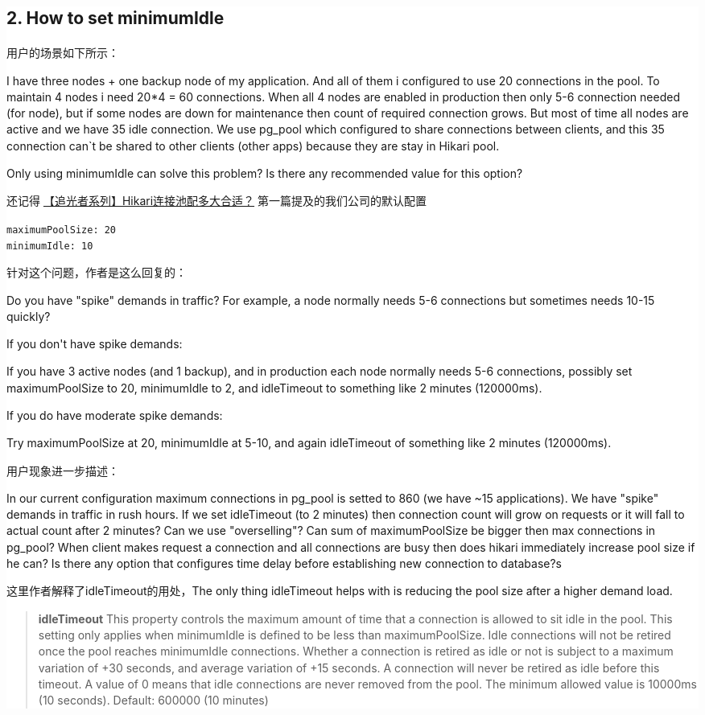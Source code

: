 ## 2. How to set minimumIdle

用户的场景如下所示：

I have three nodes + one backup node of my application. And all of them i configured to use 20 connections in the pool. To maintain 4 nodes i need 20*4 = 60 connections. When all 4 nodes are enabled in production then only 5-6 connection needed (for node), but if some nodes are down for maintenance then count of required connection grows. But most of time all nodes are active and we have 35 idle connection. We use pg_pool which configured to share connections between clients, and this 35 connection can`t be shared to other clients (other apps) because they are stay in Hikari pool.

Only using minimumIdle can solve this problem? Is there any recommended value for this option?

还记得 [【追光者系列】Hikari连接池配多大合适？](http://mp.weixin.qq.com/s?__biz=MzUzNTY4NTYxMA==&mid=2247483731&idx=1&sn=b81013c6af5e6e62d5ac8d8a26e2b848&chksm=fa80f1d6cdf778c03aec5b9db0e539b5ad0efae471324a8735828762998b6703a8bb8b226ac4&scene=21#wechat_redirect) 第一篇提及的我们公司的默认配置

```
maximumPoolSize: 20
minimumIdle: 10
```

针对这个问题，作者是这么回复的：

Do you have "spike" demands in traffic? For example, a node normally needs 5-6 connections but sometimes needs 10-15 quickly?

If you don't have spike demands:

If you have 3 active nodes (and 1 backup), and in production each node normally needs 5-6 connections, possibly set maximumPoolSize to 20, minimumIdle to 2, and idleTimeout to something like 2 minutes (120000ms).

If you do have moderate spike demands:

Try maximumPoolSize at 20, minimumIdle at 5-10, and again idleTimeout of something like 2 minutes (120000ms).

用户现象进一步描述：

In our current configuration maximum connections in pg_pool is setted to 860 (we have ~15 applications). We have "spike" demands in traffic in rush hours. If we set idleTimeout (to 2 minutes) then connection count will grow on requests or it will fall to actual count after 2 minutes? Can we use "overselling"? Can sum of maximumPoolSize be bigger then max connections in pg_pool?
When client makes request a connection and all connections are busy then does hikari immediately increase pool size if he can? Is there any option that configures time delay before establishing new connection to database?s

这里作者解释了idleTimeout的用处，The only thing idleTimeout helps with is reducing the pool size after a higher demand load.

> **idleTimeout**
> This property controls the maximum amount of time that a connection is allowed to sit idle in the pool. This setting only applies when minimumIdle is defined to be less than maximumPoolSize. Idle connections will not be retired once the pool reaches minimumIdle connections. Whether a connection is retired as idle or not is subject to a maximum variation of +30 seconds, and average variation of +15 seconds. A connection will never be retired as idle before this timeout. A value of 0 means that idle connections are never removed from the pool. The minimum allowed value is 10000ms (10 seconds). Default: 600000 (10 minutes)
